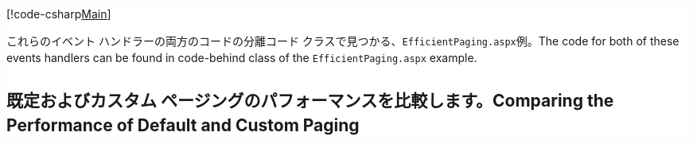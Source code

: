 [!code-csharp[Main](efficiently-paging-through-large-amounts-of-data-cs/samples/sample12.cs)]

<span data-ttu-id="a0251-355">これらのイベント ハンドラーの両方のコードの分離コード クラスで見つかる、`EfficientPaging.aspx`例。</span><span class="sxs-lookup"><span data-stu-id="a0251-355">The code for both of these events handlers can be found in code-behind class of the `EfficientPaging.aspx` example.</span></span>

## <a name="comparing-the-performance-of-default-and-custom-paging"></a><span data-ttu-id="a0251-356">既定およびカスタム ページングのパフォーマンスを比較します。</span><span class="sxs-lookup"><span data-stu-id="a0251-356">Comparing the Performance of Default and Custom Paging</span></span>

